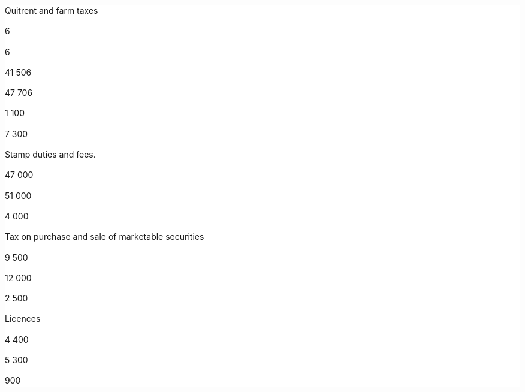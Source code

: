 <td><p>Quitrent and farm taxes</p></td>

<td><p>6</p></td>

<td><p>6</p></td>

<td><p></p></td>

<td><p></p></td>

</tr>

<tr>

<td><p></p></td>

<td><p>41 506</p></td>

<td><p>47 706</p></td>

<td><p>1 100</p></td>

<td><p>7 300</p></td>

</tr>

<tr>

<td><p><span class="col_4401-4402" refersTo="page_0663"/>Stamp duties and fees.</p></td>

<td><p>47 000</p></td>

<td><p>51 000</p></td>

<td><p></p></td>

<td><p>4 000</p></td>

</tr>

<tr>

<td><p>Tax on purchase and sale of marketable securities</p></td>

<td><p>9 500</p></td>

<td><p>12 000</p></td>

<td><p></p></td>

<td><p>2 500</p></td>

</tr>

<tr>

<td><p>Licences</p></td>

<td><p>4 400</p></td>

<td><p>5 300</p></td>

<td><p></p></td>

<td><p>900</p></td>
